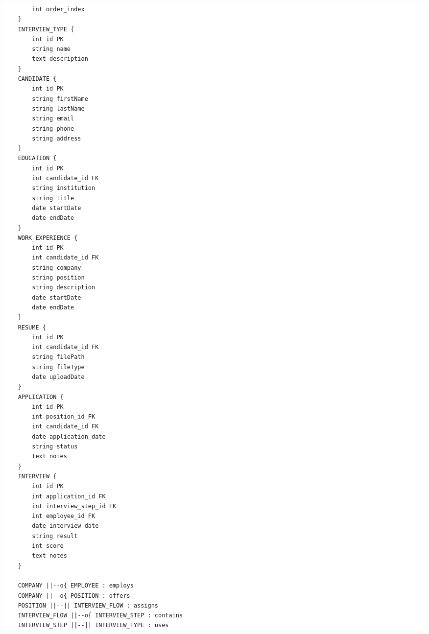 ```mermaid
        int order_index
    }
    INTERVIEW_TYPE {
        int id PK
        string name
        text description
    }
    CANDIDATE {
        int id PK
        string firstName
        string lastName
        string email
        string phone
        string address
    }
    EDUCATION {
        int id PK
        int candidate_id FK
        string institution
        string title
        date startDate
        date endDate
    }
    WORK_EXPERIENCE {
        int id PK
        int candidate_id FK
        string company
        string position
        string description
        date startDate
        date endDate
    }
    RESUME {
        int id PK
        int candidate_id FK
        string filePath
        string fileType
        date uploadDate
    }
    APPLICATION {
        int id PK
        int position_id FK
        int candidate_id FK
        date application_date
        string status
        text notes
    }
    INTERVIEW {
        int id PK
        int application_id FK
        int interview_step_id FK
        int employee_id FK
        date interview_date
        string result
        int score
        text notes
    }

    COMPANY ||--o{ EMPLOYEE : employs
    COMPANY ||--o{ POSITION : offers
    POSITION ||--|| INTERVIEW_FLOW : assigns
    INTERVIEW_FLOW ||--o{ INTERVIEW_STEP : contains
    INTERVIEW_STEP ||--|| INTERVIEW_TYPE : uses
```